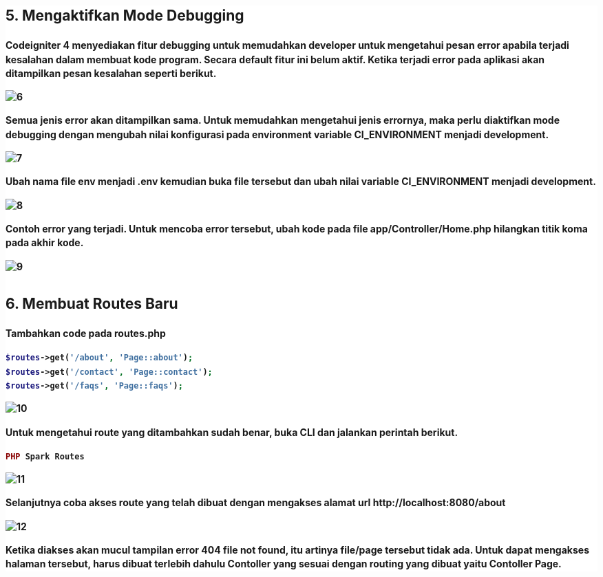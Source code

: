 ## 5. Mengaktifkan Mode Debugging <b>

Codeigniter 4 menyediakan fitur debugging untuk memudahkan developer untuk mengetahui pesan error apabila terjadi kesalahan dalam membuat kode program. Secara default fitur ini belum aktif. Ketika terjadi error pada aplikasi akan ditampilkan
pesan kesalahan seperti berikut.

![6](https://user-images.githubusercontent.com/101621068/172892678-3d4a9f64-f09b-4d42-a5f6-0628095e0751.png)

Semua jenis error akan ditampilkan sama. Untuk memudahkan mengetahui jenis errornya, maka perlu diaktifkan mode debugging dengan mengubah nilai konfigurasi pada environment variable CI_ENVIRONMENT menjadi development.

![7](https://user-images.githubusercontent.com/101621068/172892808-da99b0d3-0a66-4095-9755-40a0e1641e7b.png)

Ubah nama file env menjadi .env kemudian buka file tersebut dan ubah nilai variable CI_ENVIRONMENT menjadi development.

![8](https://user-images.githubusercontent.com/101621068/172892962-97f427bc-bcbd-49f4-ab60-54c2b5c4e1a1.png)

Contoh error yang terjadi. Untuk mencoba error tersebut, ubah kode pada file app/Controller/Home.php hilangkan titik koma pada akhir kode.

![9](https://user-images.githubusercontent.com/101621068/172893080-0c067576-18b4-40aa-8c6d-fbed7588ad81.png)

## 6. Membuat Routes Baru <b>

Tambahkan code pada routes.php

```php
$routes->get('/about', 'Page::about');
$routes->get('/contact', 'Page::contact');
$routes->get('/faqs', 'Page::faqs');
```

![10](https://user-images.githubusercontent.com/101621068/172893564-33bfc7f8-9688-4282-97d8-ba351276a017.png)

Untuk mengetahui route yang ditambahkan sudah benar, buka CLI dan jalankan perintah berikut.

```php
PHP Spark Routes
```

![11](https://user-images.githubusercontent.com/101621068/172893964-e02ca907-51e0-421c-a5f3-8fef855fabcb.png)

Selanjutnya coba akses route yang telah dibuat dengan mengakses alamat url 
http://localhost:8080/about

![12](https://user-images.githubusercontent.com/101621068/172894112-dffc0a21-5202-4f36-aab6-318e876ada4c.png)

Ketika diakses akan mucul tampilan error 404 file not found, itu artinya file/page tersebut tidak ada. Untuk dapat mengakses halaman tersebut, harus dibuat terlebih dahulu Contoller yang sesuai dengan routing yang dibuat yaitu Contoller Page.
